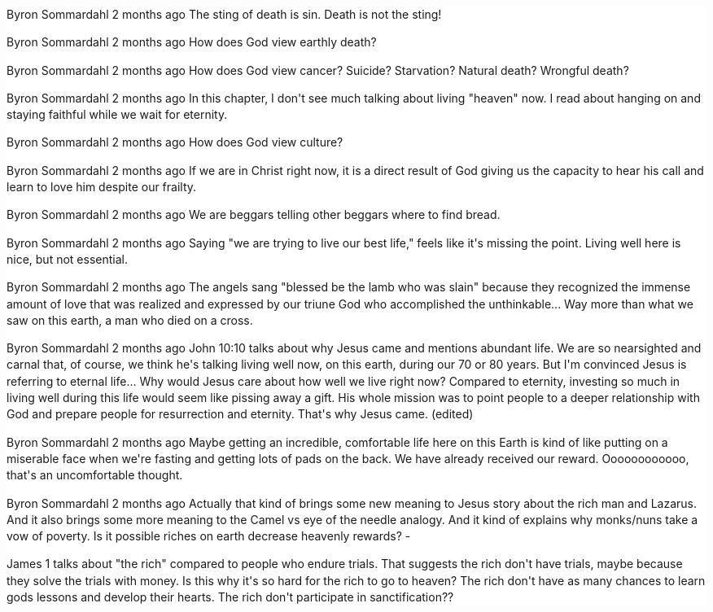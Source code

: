 Byron Sommardahl  2 months ago
The sting of death is sin. Death is not the sting!

Byron Sommardahl  2 months ago
How does God view earthly death?

Byron Sommardahl  2 months ago
How does God view cancer? Suicide? Starvation? Natural death? Wrongful death?

Byron Sommardahl  2 months ago
In this chapter, I don't see much talking about living "heaven" now. I read about hanging on and staying faithful while we wait for eternity.

Byron Sommardahl  2 months ago
How does God view culture?

Byron Sommardahl  2 months ago
If we are in Christ right now, it is a direct result of God giving us the capacity to hear his call and learn to love him despite our frailty.

Byron Sommardahl  2 months ago
We are beggars telling other beggars where to find bread.

Byron Sommardahl  2 months ago
Saying "we are trying to live our best life," feels like it's missing the point. Living well here is nice, but not essential.

Byron Sommardahl  2 months ago
The angels sang "blessed be the lamb who was slain" because they recognized the immense amount of love that was realized and expressed by our triune God who accomplished the unthinkable... Way more than what we saw on this earth, a man who died on a cross.

Byron Sommardahl  2 months ago
John 10:10 talks about why Jesus came and mentions abundant life. We are so nearsighted and carnal that, of course, we think he's talking living well now, on this earth, during our 70 or 80 years. But I'm convinced Jesus is referring to eternal life... Why would Jesus care about how well we live right now? Compared to eternity, investing so much in living well during this life would seem like pissing away a gift. His whole mission was to point people to a deeper relationship with God and prepare people for resurrection and eternity. That's why Jesus came. (edited) 

Byron Sommardahl  2 months ago
Maybe getting an incredible, comfortable life here on this Earth is kind of like putting on a miserable face when we're fasting and getting lots of pads on the back. We have already received our reward. Oooooooooooo, that's an uncomfortable thought.

Byron Sommardahl  2 months ago
Actually that kind of brings some new meaning to Jesus story about the rich man and Lazarus. And it also brings some more meaning to the Camel vs eye of the needle analogy. And it kind of explains why monks/nuns take a vow of poverty. Is it possible riches on earth decrease heavenly rewards? - 


James 1 talks about "the rich" compared to people who endure trials. That suggests the rich don't have trials, maybe because they solve the trials with money. Is this why it's so hard for the rich to go to heaven? The rich don't have as many chances to learn gods lessons and develop their hearts. The rich don't participate in sanctification??


